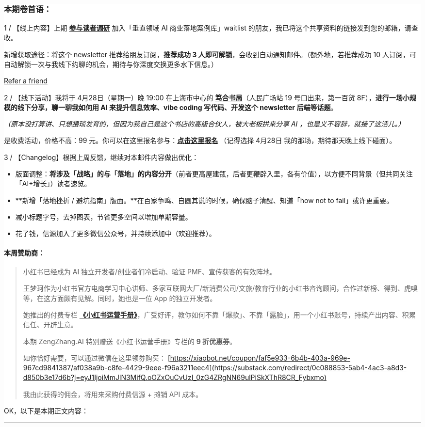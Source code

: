 ### 本期卷首语：

1 / 【线上内容】上期 **[参与读者调研](https://substack.com/redirect/e917ea9e-fc50-43f7-ad15-7882bcd3d8bc?j=eyJ1IjoiMmJlN3MifQ.oOZxOuCvUzI_0zG4ZRgNN69ulPiSkXThR8CR_Fybxmo)** 加入「垂直领域 AI 商业落地案例库」waitlist 的朋友，我已将这个共享资料的链接发到您的邮箱，请查收。

新增获取途径：将这个 newsletter 推荐给朋友订阅，**推荐成功 3 人即可解锁**，会收到自动通知邮件。（额外地，若推荐成功 10 人订阅，可自动解锁一次与我线下约聊的机会，期待与你深度交换更多水下信息。）

[Refer a friend](https://substack.com/redirect/2/eyJlIjoiaHR0cHM6Ly93d3cuemVuZ3poYW5nLmFpL2xlYWRlcmJvYXJkP3JlZmVycmVyX3Rva2VuPTJiZTdzJnI9MmJlN3MmdXRtX2NhbXBhaWduPWVtYWlsLWxlYWRlcmJvYXJkIiwicCI6MTYxNzIzNDM5LCJzIjo5MzQ1MywiZiI6ZmFsc2UsInUiOjM4OTA4NzIsImlhdCI6MTc0NTQ2MTQ3NCwiZXhwIjoxNzQ4MDUzNDc0LCJpc3MiOiJwdWItMCIsInN1YiI6ImxpbmstcmVkaXJlY3QifQ.Q1qh3_f-Y-I-_JnCqM227DJ9iyCXQqHVquAwGCbRX80?&utm_source=post)

2 / 【线下活动】我将于 4月28日（星期一）晚 19:00 在上海市中心的 **[笃合书局](https://substack.com/redirect/8a1c4828-6d5f-4c93-a1fe-2ecd50999047?j=eyJ1IjoiMmJlN3MifQ.oOZxOuCvUzI_0zG4ZRgNN69ulPiSkXThR8CR_Fybxmo)**（人民广场站 19 号口出来，第一百货 8F），**进行一场小规模的线下分享，聊一聊我如何用 AI 来提升信息效率、vibe coding 写代码、开发这个 newsletter 后端等话题**。

_（原本没打算讲、只想猥琐发育的，但因为我自己是这个书店的高级合伙人，被大老板拱来分享 AI ，也是义不容辞，就接了这活儿。）_

是收费活动，价格不高：99 元。你可以在这里报名参与：**[点击这里报名](https://substack.com/redirect/989b1caf-0ebe-48ce-8baf-7a2df2b140e2?j=eyJ1IjoiMmJlN3MifQ.oOZxOuCvUzI_0zG4ZRgNN69ulPiSkXThR8CR_Fybxmo)** （记得选择 4月28日 我的那场，期待那天晚上线下碰面）。

3 / 【Changelog】根据上周反馈，继续对本邮件内容做出优化：

- 版面调整：**将涉及「战略」的与「落地」的内容分开**（前者更高屋建瓴，后者更鞭辟入里，各有价值），以方便不同背景（但共同关注「AI+增长」）读者速览。
    
- **新增「落地挫折 / 避坑指南」版面。**在百家争鸣、自圆其说的时候，确保脑子清醒、知道「how not to fail」或许更重要。
    
- 减小标题字号，去掉图表，节省更多空间以增加单期容量。
    
- 花了钱，信源加入了更多微信公众号，并持续添加中（欢迎推荐）。
    

#### 本周赞助商：

> 小红书已经成为 AI 独立开发者/创业者们冷启动、验证 PMF、宣传获客的有效阵地。
> 
> 王梦珂作为小红书官方电商学习中心讲师、多家互联网大厂/新消费公司/文旅/教育行业的小红书咨询顾问，合作过新榜、得到、虎嗅等，在这方面颇有见解。同时，她也是一位 App 的独立开发者。
> 
> 她推出的付费专栏 **[《小红书运营手册》](https://substack.com/redirect/0c088853-5ab4-4ac3-a8d3-d850b3e17d6b?j=eyJ1IjoiMmJlN3MifQ.oOZxOuCvUzI_0zG4ZRgNN69ulPiSkXThR8CR_Fybxmo)**，广受好评，教你如何不靠「爆款」、不靠「露脸」，用一个小红书账号，持续产出内容、积累信任、开辟生意。
> 
> 本期 ZengZhang.AI 特别赠送《小红书运营手册》专栏的 **9 折优惠券**。
> 
> 如你恰好需要，可以通过微信在这里领券购买： [https://xiaobot.net/coupon/faf5e933-6b4b-403a-969e-967cd9841387/af038a9b-c8fe-4429-9eee-f96a3211eec4](https://substack.com/redirect/0c088853-5ab4-4ac3-a8d3-d850b3e17d6b?j=eyJ1IjoiMmJlN3MifQ.oOZxOuCvUzI_0zG4ZRgNN69ulPiSkXThR8CR_Fybxmo)
> 
> 我由此获得的佣金，将用来采购付费信源 + 摊销 API 成本。

OK，以下是本期正文内容：

---

